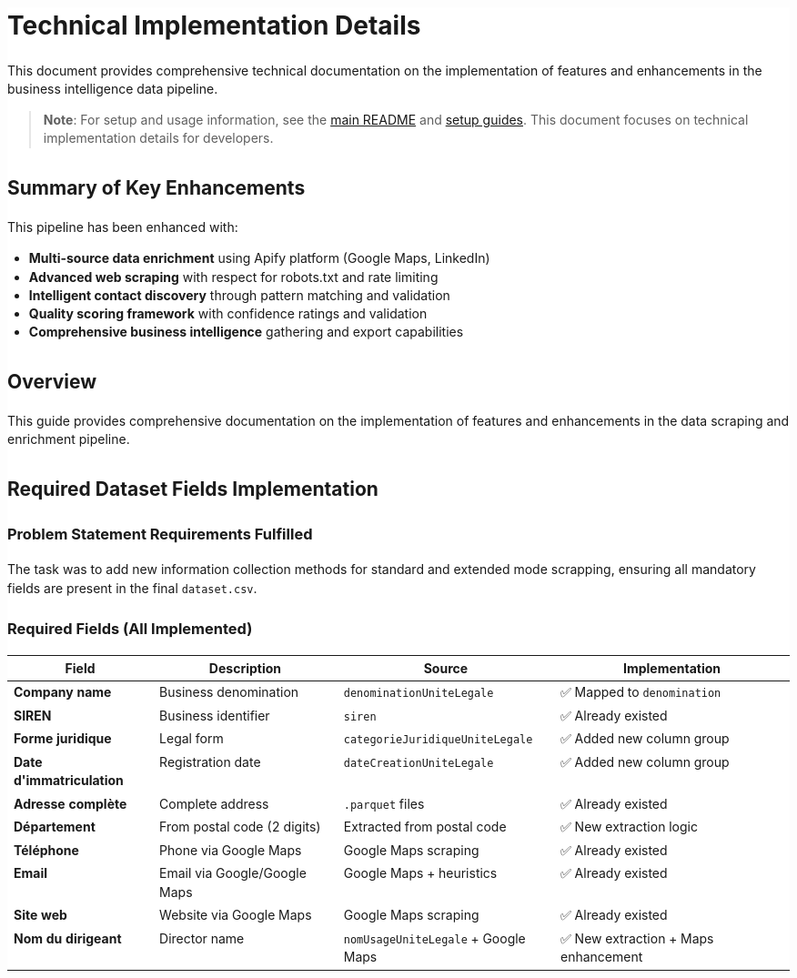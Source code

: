 # Technical Implementation Details

This document provides comprehensive technical documentation on the implementation of features and enhancements in the business intelligence data pipeline.

> **Note**: For setup and usage information, see the [main README](../README.md) and [setup guides](apify-setup-guide.md). This document focuses on technical implementation details for developers.

## Summary of Key Enhancements

This pipeline has been enhanced with:
- **Multi-source data enrichment** using Apify platform (Google Maps, LinkedIn)
- **Advanced web scraping** with respect for robots.txt and rate limiting
- **Intelligent contact discovery** through pattern matching and validation
- **Quality scoring framework** with confidence ratings and validation
- **Comprehensive business intelligence** gathering and export capabilities

## Overview

This guide provides comprehensive documentation on the implementation of features and enhancements in the data scraping and enrichment pipeline.

## Required Dataset Fields Implementation

### Problem Statement Requirements Fulfilled

The task was to add new information collection methods for standard and extended mode scrapping, ensuring all mandatory fields are present in the final `dataset.csv`.

### Required Fields (All Implemented)

| Field | Description | Source | Implementation |
|-------|-------------|--------|----------------|
| **Company name** | Business denomination | `denominationUniteLegale` | ✅ Mapped to `denomination` |
| **SIREN** | Business identifier | `siren` | ✅ Already existed |
| **Forme juridique** | Legal form | `categorieJuridiqueUniteLegale` | ✅ Added new column group |
| **Date d'immatriculation** | Registration date | `dateCreationUniteLegale` | ✅ Added new column group |
| **Adresse complète** | Complete address | `.parquet` files | ✅ Already existed |
| **Département** | From postal code (2 digits) | Extracted from postal code | ✅ New extraction logic |
| **Téléphone** | Phone via Google Maps | Google Maps scraping | ✅ Already existed |
| **Email** | Email via Google/Google Maps | Google Maps + heuristics | ✅ Already existed |
| **Site web** | Website via Google Maps | Google Maps scraping | ✅ Already existed |
| **Nom du dirigeant** | Director name | `nomUsageUniteLegale` + Google Maps | ✅ New extraction + Maps enhancement |
